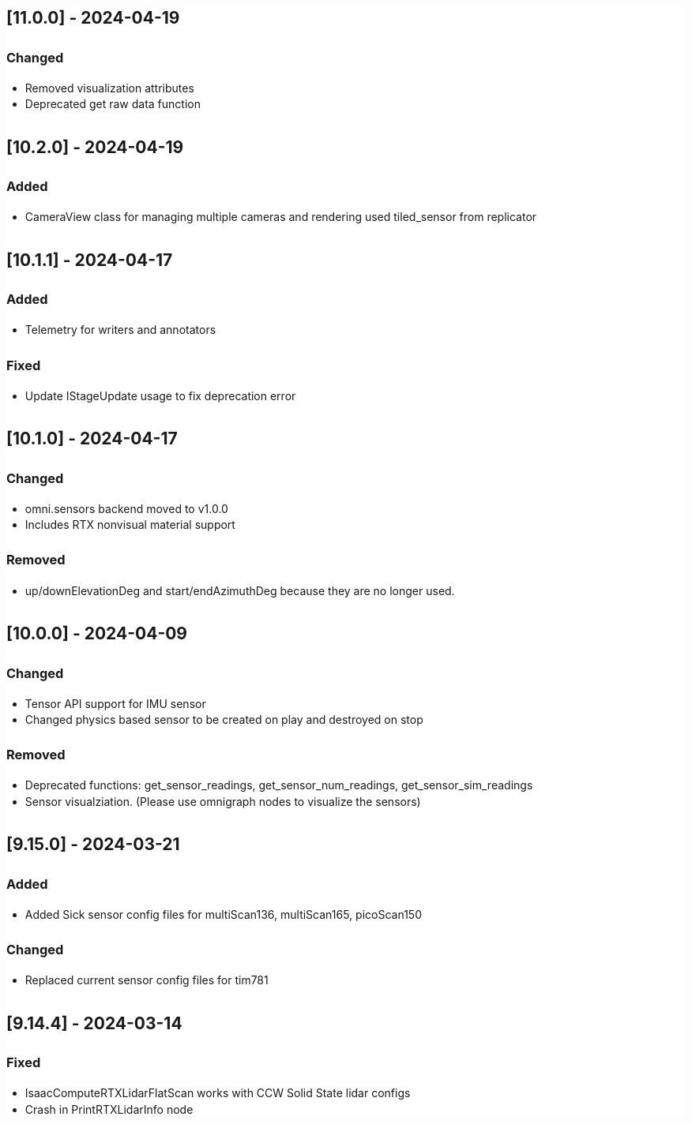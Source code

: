 ## [11.0.0] - 2024-04-19
### Changed
- Removed visualization attributes
- Deprecated get raw data function

## [10.2.0] - 2024-04-19
### Added
- CameraView class for managing multiple cameras and rendering used tiled_sensor from replicator

## [10.1.1] - 2024-04-17
### Added
- Telemetry for writers and annotators

### Fixed
- Update IStageUpdate usage to fix deprecation error

## [10.1.0] - 2024-04-17
### Changed
- omni.sensors backend moved to v1.0.0
- Includes RTX nonvisual material support

### Removed
- up/downElevationDeg and start/endAzimuthDeg because they are no longer used.

## [10.0.0] - 2024-04-09
### Changed
- Tensor API support for IMU sensor
- Changed physics based sensor to be created on play and destroyed on stop

### Removed
- Deprecated functions: get_sensor_readings, get_sensor_num_readings, get_sensor_sim_readings
- Sensor visualziation. (Please use omnigraph nodes to visualize the sensors)

## [9.15.0] - 2024-03-21
### Added
- Added Sick sensor config files for multiScan136, multiScan165, picoScan150

### Changed
- Replaced current sensor config files for tim781

## [9.14.4] - 2024-03-14
### Fixed
- IsaacComputeRTXLidarFlatScan works with CCW Solid State lidar configs
- Crash in PrintRTXLidarInfo node
